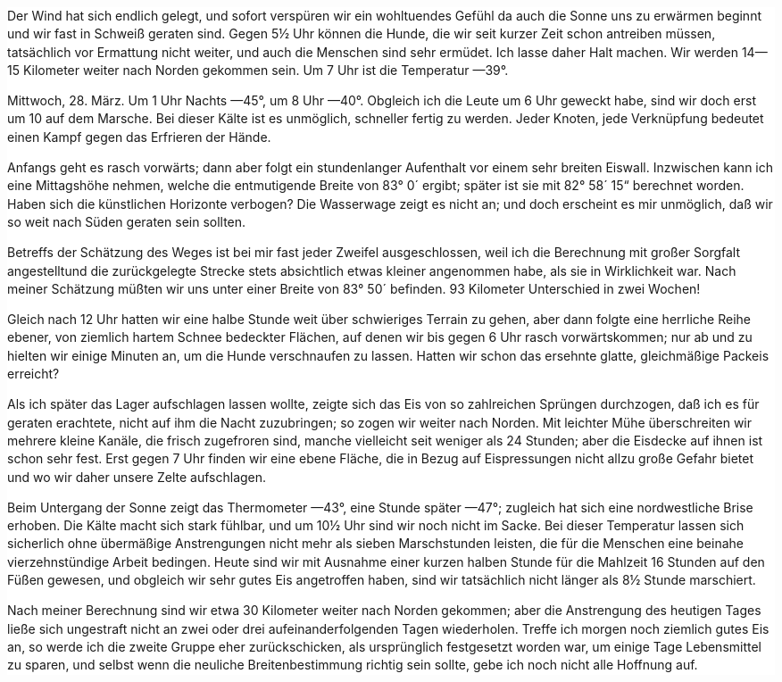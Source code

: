 Der Wind hat sich endlich gelegt, und sofort verspüren wir ein wohltuendes
Gefühl da auch die Sonne uns zu erwärmen beginnt und wir fast in Schweiß geraten
sind. Gegen 5½ Uhr können die Hunde, die wir seit kurzer Zeit schon antreiben
müssen, tatsächlich vor Ermattung nicht weiter, und auch die Menschen sind sehr
ermüdet. Ich lasse daher Halt machen. Wir werden 14—15 Kilometer weiter nach
Norden gekommen sein. Um 7 Uhr ist die Temperatur —39°.

Mittwoch, 28. März. Um 1 Uhr Nachts —45°, um 8 Uhr —40°. Obgleich ich die Leute
um 6 Uhr geweckt habe, sind wir doch erst um 10 auf dem Marsche. Bei dieser
Kälte ist es unmöglich, schneller fertig zu werden. Jeder Knoten, jede
Verknüpfung bedeutet einen Kampf gegen das Erfrieren der Hände.

Anfangs geht es rasch vorwärts; dann aber folgt ein stundenlanger Aufenthalt vor
einem sehr breiten Eiswall. Inzwischen kann ich eine Mittagshöhe nehmen, welche
die entmutigende Breite von 83° 0´ ergibt; später ist sie mit 82° 58´ 15“
berechnet worden. Haben sich die künstlichen Horizonte verbogen? Die Wasserwage
zeigt es nicht an; und doch erscheint es mir unmöglich, daß wir so weit nach
Süden geraten sein sollten.

Betreffs der Schätzung des Weges ist bei mir fast jeder Zweifel ausgeschlossen,
weil ich die Berechnung mit großer Sorgfalt angestelltund die zurückgelegte
Strecke stets absichtlich etwas kleiner angenommen habe, als sie in Wirklichkeit
war. Nach meiner Schätzung müßten wir uns unter einer Breite von 83° 50´
befinden. 93 Kilometer Unterschied in zwei Wochen!

Gleich nach 12 Uhr hatten wir eine halbe Stunde weit über schwieriges Terrain zu
gehen, aber dann folgte eine herrliche Reihe ebener, von ziemlich hartem Schnee
bedeckter Flächen, auf denen wir bis gegen 6 Uhr rasch vorwärtskommen; nur ab
und zu hielten wir einige Minuten an, um die Hunde verschnaufen zu lassen.
Hatten wir schon das ersehnte glatte, gleichmäßige Packeis erreicht?

Als ich später das Lager aufschlagen lassen wollte, zeigte sich das Eis von so
zahlreichen Sprüngen durchzogen, daß ich es für geraten erachtete, nicht auf ihm
die Nacht zuzubringen; so zogen wir weiter nach Norden. Mit leichter Mühe
überschreiten wir mehrere kleine Kanäle, die frisch zugefroren sind, manche
vielleicht seit weniger als 24 Stunden; aber die Eisdecke auf ihnen ist schon
sehr fest. Erst gegen 7 Uhr finden wir eine ebene Fläche, die in Bezug auf
Eispressungen nicht allzu große Gefahr bietet und wo wir daher unsere Zelte
aufschlagen.

Beim Untergang der Sonne zeigt das Thermometer —43°, eine Stunde später —47°;
zugleich hat sich eine nordwestliche Brise erhoben. Die Kälte macht sich stark
fühlbar, und um 10½ Uhr sind wir noch nicht im Sacke. Bei dieser Temperatur
lassen sich sicherlich ohne übermäßige Anstrengungen nicht mehr als sieben
Marschstunden leisten, die für die Menschen eine beinahe vierzehnstündige Arbeit
bedingen. Heute sind wir mit Ausnahme einer kurzen halben Stunde für die
Mahlzeit 16 Stunden auf den Füßen gewesen, und obgleich wir sehr gutes Eis
angetroffen haben, sind wir tatsächlich nicht länger als 8½ Stunde marschiert.

Nach meiner Berechnung sind wir etwa 30 Kilometer weiter nach Norden gekommen;
aber die Anstrengung des heutigen Tages ließe sich ungestraft nicht an zwei oder
drei aufeinanderfolgenden Tagen wiederholen. Treffe ich morgen noch ziemlich
gutes Eis an, so werde ich die zweite Gruppe eher zurückschicken, als
ursprünglich festgesetzt worden war, um einige Tage Lebensmittel zu sparen, und
selbst wenn die neuliche Breitenbestimmung richtig sein sollte, gebe ich noch
nicht alle Hoffnung auf.
